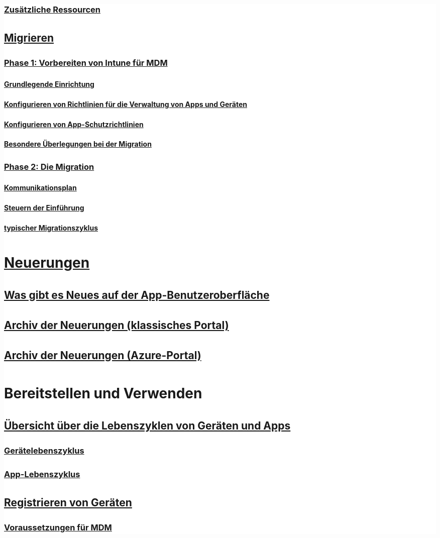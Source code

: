 ### [Zusätzliche Ressourcen](/intune/planning-guide-resources?toc=/intune-classic/toc.json)
## [Migrieren](/intune/migration-guide?toc=/intune-classic/toc.json)
### [Phase 1: Vorbereiten von Intune für MDM](/intune/migration-guide-prepare?toc=/intune-classic/toc.json)
#### [Grundlegende Einrichtung](/intune/migration-guide-setup?toc=/intune-classic/toc.json)
#### [Konfigurieren von Richtlinien für die Verwaltung von Apps und Geräten](/intune/migration-guide-configure-policies?toc=/intune-classic/toc.json)
#### [Konfigurieren von App-Schutzrichtlinien](/intune/migration-guide-app-protection-policies?toc=/intune-classic/toc.json)
#### [Besondere Überlegungen bei der Migration](/intune/migration-guide-considerations?toc=/intune-classic/toc.json)
### [Phase 2: Die Migration](/intune/migration-guide-campaign?toc=/intune-classic/toc.json)
#### [Kommunikationsplan](/intune/migration-guide-communication-plan?toc=/intune-classic/toc.json)
#### [Steuern der Einführung](/intune/migration-guide-drive-adoption?toc=/intune-classic/toc.json)
#### [typischer Migrationszyklus](/intune/migration-guide-cycle?toc=/intune-classic/toc.json)

# [Neuerungen](/intune/whats-new?toc=/intune-classic/toc.json)
## [Was gibt es Neues auf der App-Benutzeroberfläche](/intune/whats-new-app-ui?toc=/intune-classic/toc.json)
## [Archiv der Neuerungen (klassisches Portal)](/intune/whats-new-archive-classic?toc=/intune-classic/toc.json)
## [Archiv der Neuerungen (Azure-Portal)](/intune/whats-new-archive?toc=/intune-classic/toc.json)

# Bereitstellen und Verwenden
## [Übersicht über die Lebenszyklen von Geräten und Apps](/intune/introduction-device-app-lifecycles?toc=/intune-classic/toc.json)
### [Gerätelebenszyklus](/intune/device-lifecycle?toc=/intune-classic/toc.json)
### [App-Lebenszyklus](/intune/app-lifecycle?toc=/intune-classic/toc.json)
## [Registrieren von Geräten](deploy-use/enroll-devices-in-microsoft-intune.md)
### [Voraussetzungen für MDM](deploy-use/prerequisites-for-enrollment.md)